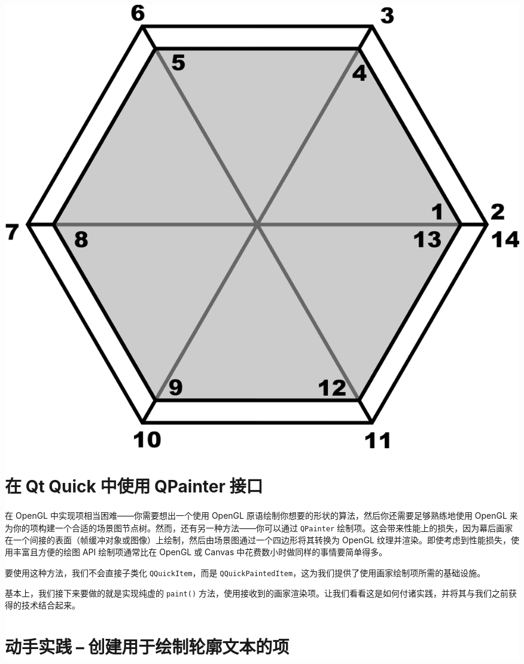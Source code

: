 ![图片](img/c5b793c6-e376-4ef5-9a02-fba871dc80d5.png)

# 在 Qt Quick 中使用 QPainter 接口

在 OpenGL 中实现项相当困难——你需要想出一个使用 OpenGL 原语绘制你想要的形状的算法，然后你还需要足够熟练地使用 OpenGL 来为你的项构建一个合适的场景图节点树。然而，还有另一种方法——你可以通过 `QPainter` 绘制项。这会带来性能上的损失，因为幕后画家在一个间接的表面（帧缓冲对象或图像）上绘制，然后由场景图通过一个四边形将其转换为 OpenGL 纹理并渲染。即使考虑到性能损失，使用丰富且方便的绘图 API 绘制项通常比在 OpenGL 或 Canvas 中花费数小时做同样的事情要简单得多。

要使用这种方法，我们不会直接子类化 `QQuickItem`，而是 `QQuickPaintedItem`，这为我们提供了使用画家绘制项所需的基础设施。

基本上，我们接下来要做的就是实现纯虚的 `paint()` 方法，使用接收到的画家渲染项。让我们看看这是如何付诸实践，并将其与我们之前获得的技术结合起来。

# 动手实践 – 创建用于绘制轮廓文本的项
